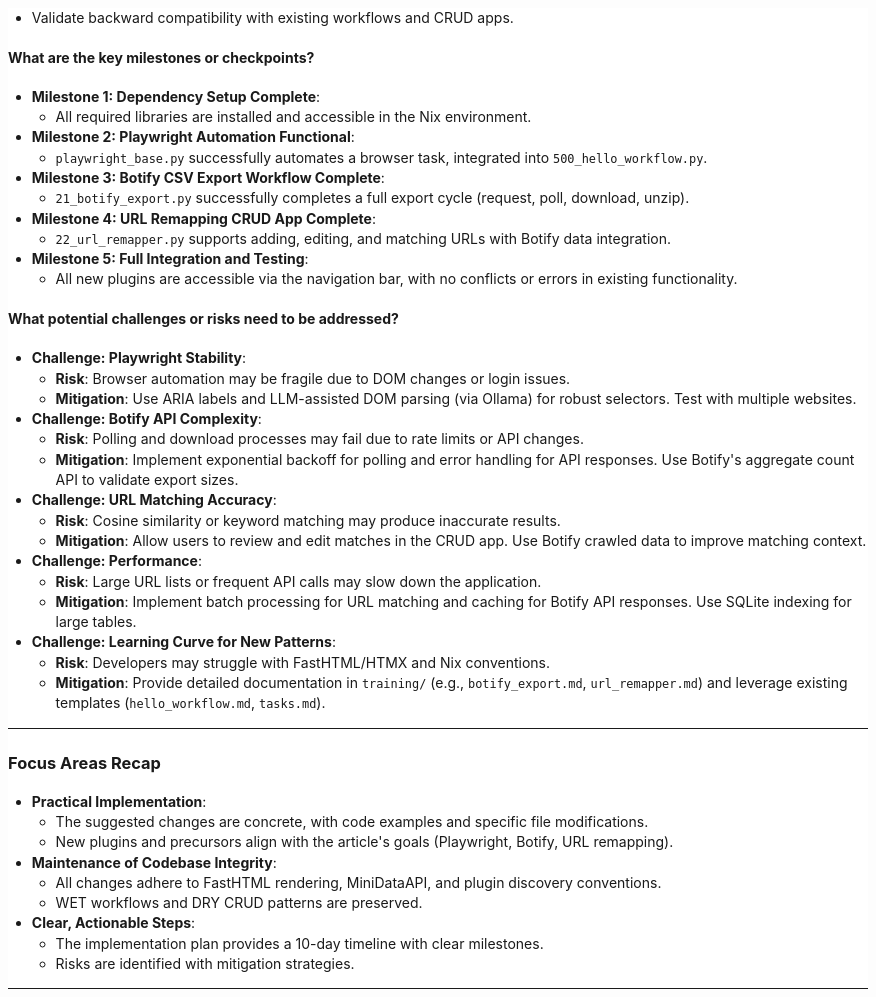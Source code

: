    - Validate backward compatibility with existing workflows and CRUD apps.

#### What are the key milestones or checkpoints?

- **Milestone 1: Dependency Setup Complete**:
  - All required libraries are installed and accessible in the Nix environment.
- **Milestone 2: Playwright Automation Functional**:
  - `playwright_base.py` successfully automates a browser task, integrated into `500_hello_workflow.py`.
- **Milestone 3: Botify CSV Export Workflow Complete**:
  - `21_botify_export.py` successfully completes a full export cycle (request, poll, download, unzip).
- **Milestone 4: URL Remapping CRUD App Complete**:
  - `22_url_remapper.py` supports adding, editing, and matching URLs with Botify data integration.
- **Milestone 5: Full Integration and Testing**:
  - All new plugins are accessible via the navigation bar, with no conflicts or errors in existing functionality.

#### What potential challenges or risks need to be addressed?

- **Challenge: Playwright Stability**:
  - **Risk**: Browser automation may be fragile due to DOM changes or login issues.
  - **Mitigation**: Use ARIA labels and LLM-assisted DOM parsing (via Ollama) for robust selectors. Test with multiple websites.
- **Challenge: Botify API Complexity**:
  - **Risk**: Polling and download processes may fail due to rate limits or API changes.
  - **Mitigation**: Implement exponential backoff for polling and error handling for API responses. Use Botify's aggregate count API to validate export sizes.
- **Challenge: URL Matching Accuracy**:
  - **Risk**: Cosine similarity or keyword matching may produce inaccurate results.
  - **Mitigation**: Allow users to review and edit matches in the CRUD app. Use Botify crawled data to improve matching context.
- **Challenge: Performance**:
  - **Risk**: Large URL lists or frequent API calls may slow down the application.
  - **Mitigation**: Implement batch processing for URL matching and caching for Botify API responses. Use SQLite indexing for large tables.
- **Challenge: Learning Curve for New Patterns**:
  - **Risk**: Developers may struggle with FastHTML/HTMX and Nix conventions.
  - **Mitigation**: Provide detailed documentation in `training/` (e.g., `botify_export.md`, `url_remapper.md`) and leverage existing templates (`hello_workflow.md`, `tasks.md`).

---

### Focus Areas Recap

- **Practical Implementation**:
  - The suggested changes are concrete, with code examples and specific file modifications.
  - New plugins and precursors align with the article's goals (Playwright, Botify, URL remapping).
- **Maintenance of Codebase Integrity**:
  - All changes adhere to FastHTML rendering, MiniDataAPI, and plugin discovery conventions.
  - WET workflows and DRY CRUD patterns are preserved.
- **Clear, Actionable Steps**:
  - The implementation plan provides a 10-day timeline with clear milestones.
  - Risks are identified with mitigation strategies.

---